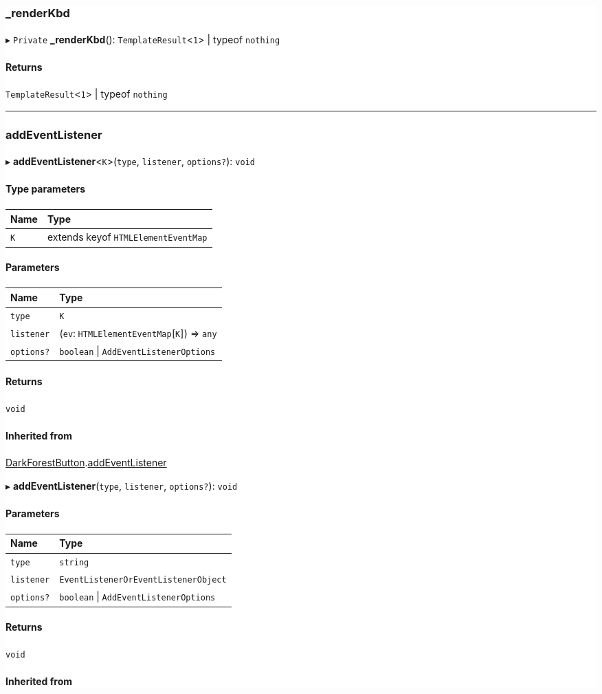 ### \_renderKbd

▸ `Private` **\_renderKbd**(): `TemplateResult`<`1`\> \| typeof `nothing`

#### Returns

`TemplateResult`<`1`\> \| typeof `nothing`

---

### addEventListener

▸ **addEventListener**<`K`\>(`type`, `listener`, `options?`): `void`

#### Type parameters

| Name | Type                                |
| :--- | :---------------------------------- |
| `K`  | extends keyof `HTMLElementEventMap` |

#### Parameters

| Name       | Type                                        |
| :--------- | :------------------------------------------ |
| `type`     | `K`                                         |
| `listener` | (`ev`: `HTMLElementEventMap`[`K`]) => `any` |
| `options?` | `boolean` \| `AddEventListenerOptions`      |

#### Returns

`void`

#### Inherited from

[DarkForestButton](DarkForestButton.md).[addEventListener](DarkForestButton.md#addeventlistener)

▸ **addEventListener**(`type`, `listener`, `options?`): `void`

#### Parameters

| Name       | Type                                   |
| :--------- | :------------------------------------- |
| `type`     | `string`                               |
| `listener` | `EventListenerOrEventListenerObject`   |
| `options?` | `boolean` \| `AddEventListenerOptions` |

#### Returns

`void`

#### Inherited from
